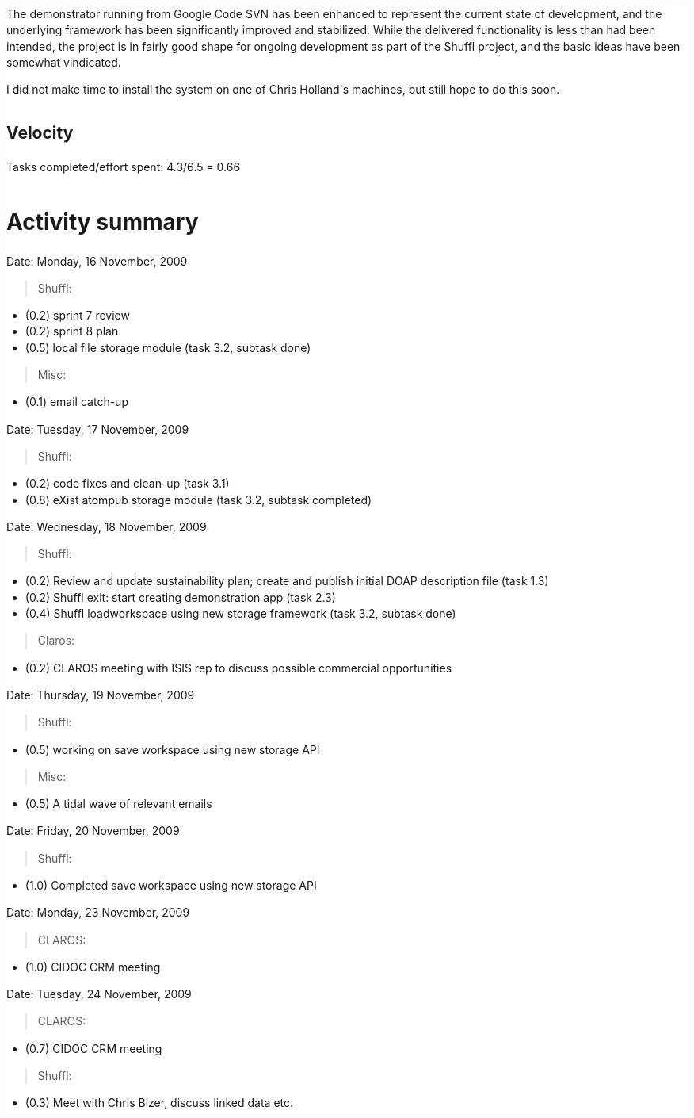 The demonstrator running from Google Code SVN has been enhanced to represent the current state of development, and the underlying framework has been significantly improved and stabilized.  While the delivered functionality is less than had been intended, the project is in fairly good shape for ongoing development as part of the Shuffl project, and the basic ideas have been somewhat vindicated.

I did not make time to install the system on one of Chris Holland's machines, but still hope to do this soon.

## Velocity ##

Tasks completed/effort spent: 4.3/6.5 = 0.66


# Activity summary #

Date:	 Monday, 16 November, 2009
> Shuffl:
  * (0.2) sprint 7 review
  * (0.2) sprint 8 plan
  * (0.5) local file storage module (task 3.2, subtask done)
> Misc:
  * (0.1) email catch-up

Date:	 Tuesday, 17 November, 2009
> Shuffl:
  * (0.2) code fixes and clean-up (task 3.1)
  * (0.8) eXist atompub storage module (task 3.2, subtask completed)

Date:	 Wednesday, 18 November, 2009
> Shuffl:
  * (0.2) Review and update sustainability plan; create and publish initial DOAP description file (task 1.3)
  * (0.2) Shuffl exit: start creating demonstration app (task 2.3)
  * (0.4) Shuffl loadworkspace using new storage framework (task 3.2, subtask done)
> Claros:
  * (0.2) CLAROS meeting with ISIS rep to discuss possible commercial opportunities

Date:	 Thursday, 19 November, 2009
> Shuffl:
  * (0.5) working on save workspace using new storage API
> Misc:
  * (0.5) A tidal wave of relevant emails

Date:	 Friday, 20 November, 2009
> Shuffl:
  * (1.0) Completed save workspace using new storage API

Date:	 Monday, 23 November, 2009
> CLAROS:
  * (1.0) CIDOC CRM meeting

Date:	 Tuesday, 24 November, 2009
> CLAROS:
  * (0.7) CIDOC CRM meeting
> Shuffl:
  * (0.3) Meet with Chris Bizer, discuss linked data etc.

